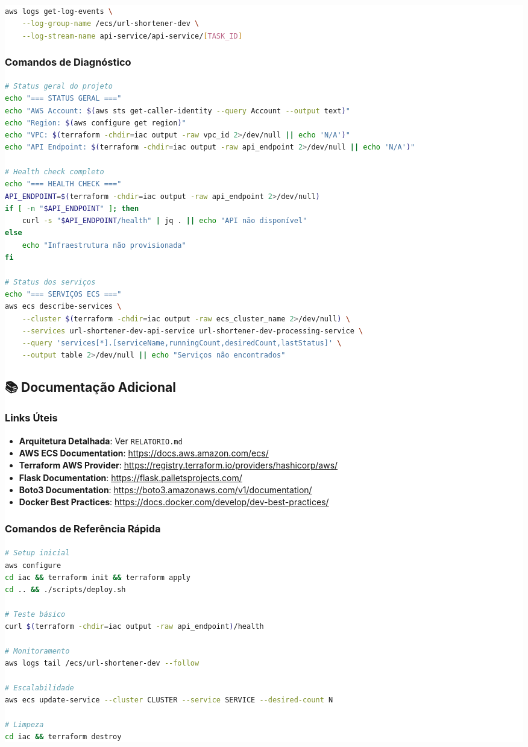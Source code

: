 ```bash
aws logs get-log-events \
    --log-group-name /ecs/url-shortener-dev \
    --log-stream-name api-service/api-service/[TASK_ID]
```

### Comandos de Diagnóstico
```bash
# Status geral do projeto
echo "=== STATUS GERAL ==="
echo "AWS Account: $(aws sts get-caller-identity --query Account --output text)"
echo "Region: $(aws configure get region)"
echo "VPC: $(terraform -chdir=iac output -raw vpc_id 2>/dev/null || echo 'N/A')"
echo "API Endpoint: $(terraform -chdir=iac output -raw api_endpoint 2>/dev/null || echo 'N/A')"

# Health check completo
echo "=== HEALTH CHECK ==="
API_ENDPOINT=$(terraform -chdir=iac output -raw api_endpoint 2>/dev/null)
if [ -n "$API_ENDPOINT" ]; then
    curl -s "$API_ENDPOINT/health" | jq . || echo "API não disponível"
else
    echo "Infraestrutura não provisionada"
fi

# Status dos serviços
echo "=== SERVIÇOS ECS ==="
aws ecs describe-services \
    --cluster $(terraform -chdir=iac output -raw ecs_cluster_name 2>/dev/null) \
    --services url-shortener-dev-api-service url-shortener-dev-processing-service \
    --query 'services[*].[serviceName,runningCount,desiredCount,lastStatus]' \
    --output table 2>/dev/null || echo "Serviços não encontrados"
```

## 📚 Documentação Adicional

### Links Úteis
- **Arquitetura Detalhada**: Ver `RELATORIO.md`
- **AWS ECS Documentation**: https://docs.aws.amazon.com/ecs/
- **Terraform AWS Provider**: https://registry.terraform.io/providers/hashicorp/aws/
- **Flask Documentation**: https://flask.palletsprojects.com/
- **Boto3 Documentation**: https://boto3.amazonaws.com/v1/documentation/
- **Docker Best Practices**: https://docs.docker.com/develop/dev-best-practices/

### Comandos de Referência Rápida
```bash
# Setup inicial
aws configure
cd iac && terraform init && terraform apply
cd .. && ./scripts/deploy.sh

# Teste básico
curl $(terraform -chdir=iac output -raw api_endpoint)/health

# Monitoramento
aws logs tail /ecs/url-shortener-dev --follow

# Escalabilidade
aws ecs update-service --cluster CLUSTER --service SERVICE --desired-count N

# Limpeza
cd iac && terraform destroy
```
